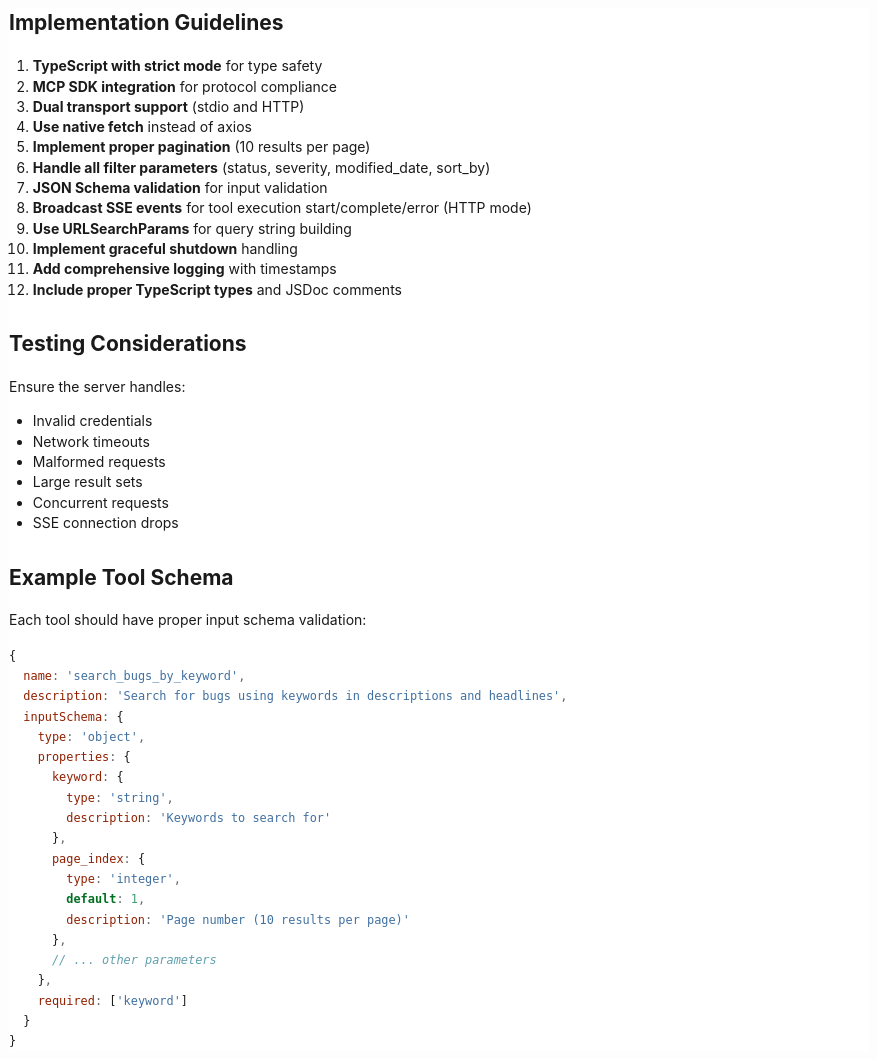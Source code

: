 ## Implementation Guidelines

1. **TypeScript with strict mode** for type safety
2. **MCP SDK integration** for protocol compliance
3. **Dual transport support** (stdio and HTTP)
4. **Use native fetch** instead of axios
5. **Implement proper pagination** (10 results per page)
6. **Handle all filter parameters** (status, severity, modified_date, sort_by)
7. **JSON Schema validation** for input validation
8. **Broadcast SSE events** for tool execution start/complete/error (HTTP mode)
9. **Use URLSearchParams** for query string building
10. **Implement graceful shutdown** handling
11. **Add comprehensive logging** with timestamps
12. **Include proper TypeScript types** and JSDoc comments

## Testing Considerations

Ensure the server handles:
- Invalid credentials
- Network timeouts
- Malformed requests
- Large result sets
- Concurrent requests
- SSE connection drops

## Example Tool Schema

Each tool should have proper input schema validation:
```javascript
{
  name: 'search_bugs_by_keyword',
  description: 'Search for bugs using keywords in descriptions and headlines',
  inputSchema: {
    type: 'object',
    properties: {
      keyword: {
        type: 'string',
        description: 'Keywords to search for'
      },
      page_index: {
        type: 'integer',
        default: 1,
        description: 'Page number (10 results per page)'
      },
      // ... other parameters
    },
    required: ['keyword']
  }
}
```
